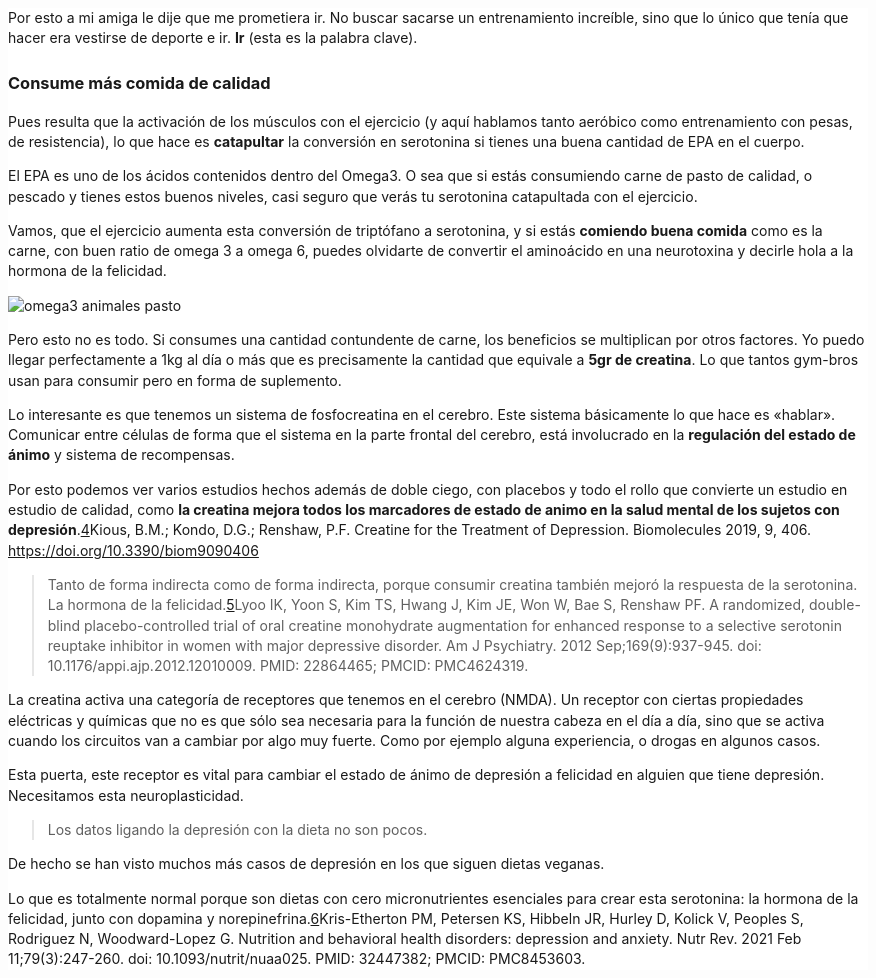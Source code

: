 Por esto a mi amiga le dije que me prometiera ir. No buscar sacarse un entrenamiento increíble, sino que lo único que tenía que hacer era vestirse de deporte e ir. **Ir** (esta es la palabra clave).

### Consume más comida de calidad

Pues resulta que la activación de los músculos con el ejercicio (y aquí hablamos tanto aeróbico como entrenamiento con pesas, de resistencia), lo que hace es **catapultar** la conversión en serotonina si tienes una buena cantidad de EPA en el cuerpo.

El EPA es uno de los ácidos contenidos dentro del Omega3. O sea que si estás consumiendo carne de pasto de calidad, o pescado y tienes estos buenos niveles, casi seguro que verás tu serotonina catapultada con el ejercicio.

Vamos, que el ejercicio aumenta esta conversión de triptófano a serotonina, y si estás **comiendo buena comida** como es la carne, con buen ratio de omega 3 a omega 6, puedes olvidarte de convertir el aminoácido en una neurotoxina y decirle hola a la hormona de la felicidad.

![omega3 animales pasto](https://pau.ninja/wp-content/uploads/2021/10/omega3-animales-pasto.jpeg)

Pero esto no es todo. Si consumes una cantidad contundente de carne, los beneficios se multiplican por otros factores. Yo puedo llegar perfectamente a 1kg al día o más que es precisamente la cantidad que equivale a **5gr de creatina**. Lo que tantos gym-bros usan para consumir pero en forma de suplemento.

Lo interesante es que tenemos un sistema de fosfocreatina en el cerebro. Este sistema básicamente lo que hace es «hablar». Comunicar entre células de forma que el sistema en la parte frontal del cerebro, está involucrado en la **regulación del estado de ánimo** y sistema de recompensas.

Por esto podemos ver varios estudios hechos además de doble ciego, con placebos y todo el rollo que convierte un estudio en estudio de calidad, como **la creatina mejora todos los marcadores de estado de animo en la salud mental de los sujetos con depresión**.[4](<javascript:void(0)>)Kious, B.M.; Kondo, D.G.; Renshaw, P.F. Creatine for the Treatment of Depression. Biomolecules 2019, 9, 406. https://doi.org/10.3390/biom9090406

> Tanto de forma indirecta como de forma indirecta, porque consumir creatina también mejoró la respuesta de la serotonina. La hormona de la felicidad.[5](<javascript:void(0)>)Lyoo IK, Yoon S, Kim TS, Hwang J, Kim JE, Won W, Bae S, Renshaw PF. A randomized, double-blind placebo-controlled trial of oral creatine monohydrate augmentation for enhanced response to a selective serotonin reuptake inhibitor in women with major depressive disorder. Am J Psychiatry. 2012 Sep;169(9):937-945. doi: 10.1176/appi.ajp.2012.12010009. PMID: 22864465; PMCID: PMC4624319.

La creatina activa una categoría de receptores que tenemos en el cerebro (NMDA). Un receptor con ciertas propiedades eléctricas y químicas que no es que sólo sea necesaria para la función de nuestra cabeza en el día a día, sino que se activa cuando los circuitos van a cambiar por algo muy fuerte. Como por ejemplo alguna experiencia, o drogas en algunos casos.

Esta puerta, este receptor es vital para cambiar el estado de ánimo de depresión a felicidad en alguien que tiene depresión. Necesitamos esta neuroplasticidad.

> Los datos ligando la depresión con la dieta no son pocos.

De hecho se han visto muchos más casos de depresión en los que siguen dietas veganas.

Lo que es totalmente normal porque son dietas con cero micronutrientes esenciales para crear esta serotonina: la hormona de la felicidad, junto con dopamina y norepinefrina.[6](<javascript:void(0)>)Kris-Etherton PM, Petersen KS, Hibbeln JR, Hurley D, Kolick V, Peoples S, Rodriguez N, Woodward-Lopez G. Nutrition and behavioral health disorders: depression and anxiety. Nutr Rev. 2021 Feb 11;79(3):247-260. doi: 10.1093/nutrit/nuaa025. PMID: 32447382; PMCID: PMC8453603.
